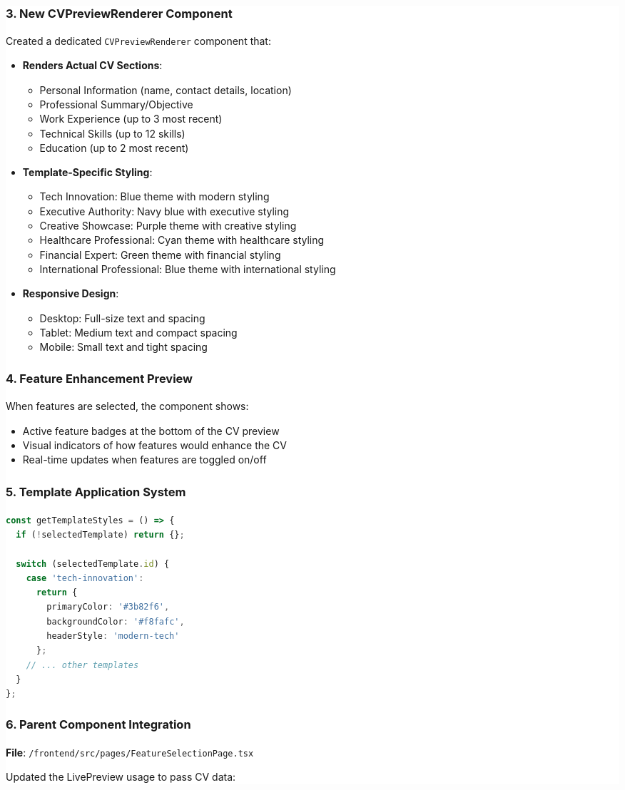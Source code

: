 ### 3. New CVPreviewRenderer Component

Created a dedicated `CVPreviewRenderer` component that:

- **Renders Actual CV Sections**:
  - Personal Information (name, contact details, location)
  - Professional Summary/Objective
  - Work Experience (up to 3 most recent)
  - Technical Skills (up to 12 skills)
  - Education (up to 2 most recent)

- **Template-Specific Styling**:
  - Tech Innovation: Blue theme with modern styling
  - Executive Authority: Navy blue with executive styling
  - Creative Showcase: Purple theme with creative styling
  - Healthcare Professional: Cyan theme with healthcare styling
  - Financial Expert: Green theme with financial styling
  - International Professional: Blue theme with international styling

- **Responsive Design**:
  - Desktop: Full-size text and spacing
  - Tablet: Medium text and compact spacing
  - Mobile: Small text and tight spacing

### 4. Feature Enhancement Preview

When features are selected, the component shows:
- Active feature badges at the bottom of the CV preview
- Visual indicators of how features would enhance the CV
- Real-time updates when features are toggled on/off

### 5. Template Application System

```typescript
const getTemplateStyles = () => {
  if (!selectedTemplate) return {};
  
  switch (selectedTemplate.id) {
    case 'tech-innovation':
      return {
        primaryColor: '#3b82f6',
        backgroundColor: '#f8fafc',
        headerStyle: 'modern-tech'
      };
    // ... other templates
  }
};
```

### 6. Parent Component Integration

**File**: `/frontend/src/pages/FeatureSelectionPage.tsx`

Updated the LivePreview usage to pass CV data:
